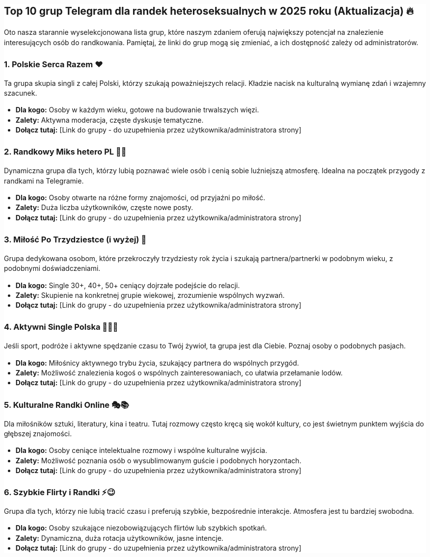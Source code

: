 ## Top 10 grup Telegram dla randek heteroseksualnych w 2025 roku (Aktualizacja) 🔥

Oto nasza starannie wyselekcjonowana lista grup, które naszym zdaniem oferują największy potencjał na znalezienie interesujących osób do randkowania. Pamiętaj, że linki do grup mogą się zmieniać, a ich dostępność zależy od administratorów.

### 1. Polskie Serca Razem ❤️
Ta grupa skupia singli z całej Polski, którzy szukają poważniejszych relacji. Kładzie nacisk na kulturalną wymianę zdań i wzajemny szacunek.
*   **Dla kogo:** Osoby w każdym wieku, gotowe na budowanie trwalszych więzi.
*   **Zalety:** Aktywna moderacja, częste dyskusje tematyczne.
*   **Dołącz tutaj:** [Link do grupy - do uzupełnienia przez użytkownika/administratora strony]

### 2. Randkowy Miks  hetero PL 💃🕺
Dynamiczna grupa dla tych, którzy lubią poznawać wiele osób i cenią sobie luźniejszą atmosferę. Idealna na początek przygody z randkami na Telegramie.
*   **Dla kogo:** Osoby otwarte na różne formy znajomości, od przyjaźni po miłość.
*   **Zalety:** Duża liczba użytkowników, częste nowe posty.
*   **Dołącz tutaj:** [Link do grupy - do uzupełnienia przez użytkownika/administratora strony]

### 3. Miłość Po Trzydziestce (i wyżej) 💑
Grupa dedykowana osobom, które przekroczyły trzydziesty rok życia i szukają partnera/partnerki w podobnym wieku, z podobnymi doświadczeniami.
*   **Dla kogo:** Single 30+, 40+, 50+ ceniący dojrzałe podejście do relacji.
*   **Zalety:** Skupienie na konkretnej grupie wiekowej, zrozumienie wspólnych wyzwań.
*   **Dołącz tutaj:** [Link do grupy - do uzupełnienia przez użytkownika/administratora strony]

### 4. Aktywni Single Polska 🚴‍♀️🎣
Jeśli sport, podróże i aktywne spędzanie czasu to Twój żywioł, ta grupa jest dla Ciebie. Poznaj osoby o podobnych pasjach.
*   **Dla kogo:** Miłośnicy aktywnego trybu życia, szukający partnera do wspólnych przygód.
*   **Zalety:** Możliwość znalezienia kogoś o wspólnych zainteresowaniach, co ułatwia przełamanie lodów.
*   **Dołącz tutaj:** [Link do grupy - do uzupełnienia przez użytkownika/administratora strony]

### 5. Kulturalne Randki Online 🎭📚
Dla miłośników sztuki, literatury, kina i teatru. Tutaj rozmowy często kręcą się wokół kultury, co jest świetnym punktem wyjścia do głębszej znajomości.
*   **Dla kogo:** Osoby ceniące intelektualne rozmowy i wspólne kulturalne wyjścia.
*   **Zalety:** Możliwość poznania osób o wysublimowanym guście i podobnych horyzontach.
*   **Dołącz tutaj:** [Link do grupy - do uzupełnienia przez użytkownika/administratora strony]

### 6. Szybkie Flirty i Randki ⚡😉
Grupa dla tych, którzy nie lubią tracić czasu i preferują szybkie, bezpośrednie interakcje. Atmosfera jest tu bardziej swobodna.
*   **Dla kogo:** Osoby szukające niezobowiązujących flirtów lub szybkich spotkań.
*   **Zalety:** Dynamiczna, duża rotacja użytkowników, jasne intencje.
*   **Dołącz tutaj:** [Link do grupy - do uzupełnienia przez użytkownika/administratora strony]
